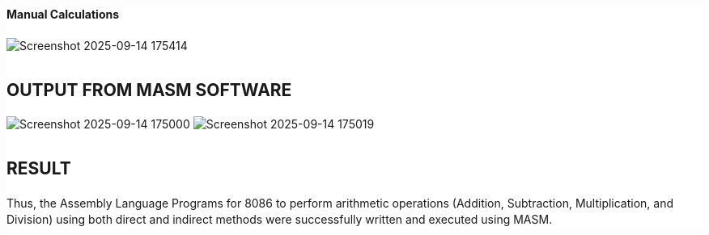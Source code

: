 #### Manual Calculations
<img width="1137" height="873" alt="Screenshot 2025-09-14 175414" src="https://github.com/user-attachments/assets/e6474f9a-676d-480c-951e-e1ed9d6bd1a1" />



## OUTPUT FROM MASM SOFTWARE
<img width="782" height="445" alt="Screenshot 2025-09-14 175000" src="https://github.com/user-attachments/assets/11416e8d-a5c8-4419-83ad-6a1e7bd5462c" />

<img width="796" height="519" alt="Screenshot 2025-09-14 175019" src="https://github.com/user-attachments/assets/e887d635-4ce6-4a88-beba-3b7e6e9b143f" />







## RESULT

Thus, the Assembly Language Programs for 8086 to perform arithmetic operations (Addition, Subtraction, Multiplication, and Division) using both direct and indirect methods were successfully written and executed using MASM.

